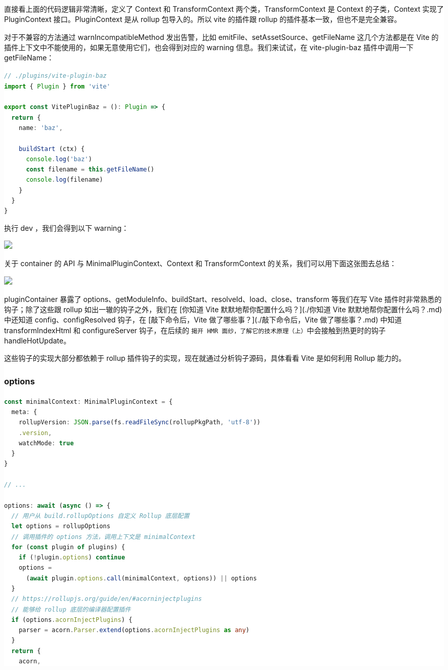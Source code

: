 直接看上面的代码逻辑非常清晰，定义了 Context 和 TransformContext 两个类，TransformContext 是 Context 的子类，Context 实现了 PluginContext 接口。PluginContext 是从 rollup 包导入的。所以 vite 的插件跟 rollup 的插件基本一致，但也不是完全兼容。

对于不兼容的方法通过 warnIncompatibleMethod 发出告警，比如 emitFile、setAssetSource、getFileName 这几个方法都是在 Vite 的插件上下文中不能使用的，如果无意使用它们，也会得到对应的 warning 信息。我们来试试，在 vite-plugin-baz 插件中调用一下 getFileName：

```typescript
// ./plugins/vite-plugin-baz
import { Plugin } from 'vite'

export const VitePluginBaz = (): Plugin => {
  return {
    name: 'baz',

    buildStart (ctx) {
      console.log('baz')
      const filename = this.getFileName()
      console.log(filename)
    }
  }
}
```

执行 dev ，我们会得到以下 warning：

![](/Users/yjcjour/Documents/code/blog/docs/node/vite/img/plugin-container/incompatible-hook-api.png)

关于 container 的 API 与 MinimalPluginContext、Context 和 TransformContext 的关系，我们可以用下面这张图去总结：

![](/Users/yjcjour/Documents/code/blog/docs/node/vite/img/plugin-container/container-context-transformcontext.png)

pluginContainer 暴露了 options、getModuleInfo、buildStart、resolveId、load、close、transform 等我们在写 Vite 插件时非常熟悉的钩子；除了这些跟 rollup 如出一辙的钩子之外，我们在 [你知道 Vite 默默地帮你配置什么吗？](./你知道 Vite 默默地帮你配置什么吗？.md) 中还知道 config、configResolved 钩子，在 [敲下命令后，Vite 做了哪些事？](./敲下命令后，Vite 做了哪些事？.md) 中知道 transformIndexHtml 和 configureServer 钩子，在后续的 `揭开 HMR 面纱，了解它的技术原理（上）`中会接触到热更时的钩子 handleHotUpdate。 

这些钩子的实现大部分都依赖于 rollup 插件钩子的实现，现在就通过分析钩子源码，具体看看 Vite 是如何利用 Rollup 能力的。

### options

```typescript
const minimalContext: MinimalPluginContext = {
  meta: {
    rollupVersion: JSON.parse(fs.readFileSync(rollupPkgPath, 'utf-8'))
    .version,
    watchMode: true
  }
}

// ...

options: await (async () => {
  // 用户从 build.rollupOptions 自定义 Rollup 底层配置
  let options = rollupOptions
  // 调用插件的 options 方法，调用上下文是 minimalContext
  for (const plugin of plugins) {
    if (!plugin.options) continue
    options =
      (await plugin.options.call(minimalContext, options)) || options
  }
  // https://rollupjs.org/guide/en/#acorninjectplugins
  // 能够给 rollup 底层的编译器配置插件
  if (options.acornInjectPlugins) {
    parser = acorn.Parser.extend(options.acornInjectPlugins as any)
  }
  return {
    acorn,
```